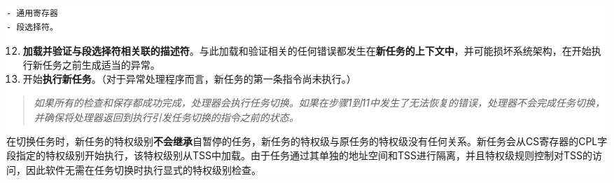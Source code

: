     - 通用寄存器
    - 段选择符。
12. **加载并验证与段选择符相关联的描述符**。与此加载和验证相关的任何错误都发生在**新任务的上下文中**，并可能损坏系统架构，在开始执行新任务之前生成适当的异常。
13. 开始**执行新任务**。（对于异常处理程序而言，新任务的第一条指令尚未执行。）

>*如果所有的检查和保存都成功完成，处理器会执行任务切换。如果在步骤1到11中发生了无法恢复的错误，处理器不会完成任务切换，并确保将处理器返回到执行引发任务切换的指令之前的状态。*

在切换任务时，新任务的特权级别**不会继承**自暂停的任务，新任务的特权级与原任务的特权级没有任何关系。新任务会从CS寄存器的CPL字段指定的特权级别开始执行，该特权级别从TSS中加载。由于任务通过其单独的地址空间和TSS进行隔离，并且特权级规则控制对TSS的访问，因此软件无需在任务切换时执行显式的特权级别检查。